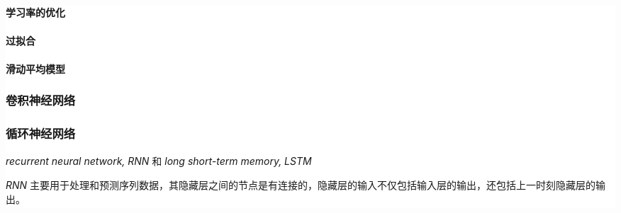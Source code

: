 #### 学习率的优化

#### 过拟合

#### 滑动平均模型

### 卷积神经网络

### 循环神经网络

*recurrent neural network, RNN* 和 *long short-term memory, LSTM*

*RNN* 主要用于处理和预测序列数据，其隐藏层之间的节点是有连接的，隐藏层的输入不仅包括输入层的输出，还包括上一时刻隐藏层的输出。


```python

```
